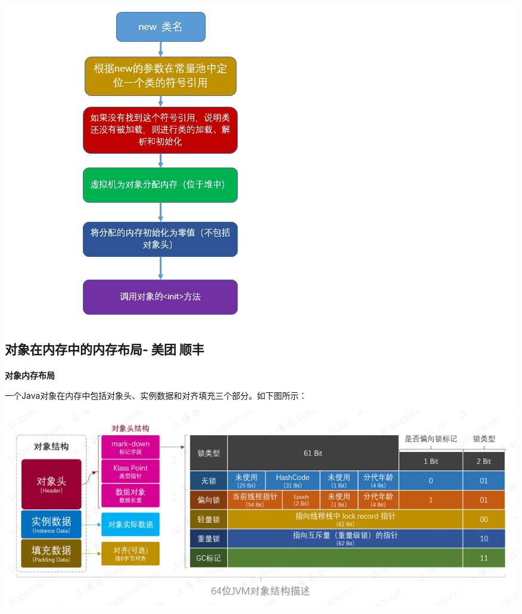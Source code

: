 ![在这里插入图片描述](img/20201215102813871.png)



## 对象在内存中的内存布局- 美团 顺丰

**对象内存布局**

一个Java对象在内存中包括对象头、实例数据和对齐填充三个部分。如下图所示：

![图 15-1 64位JVM对象结构描述](img/20201029102121624.png)

